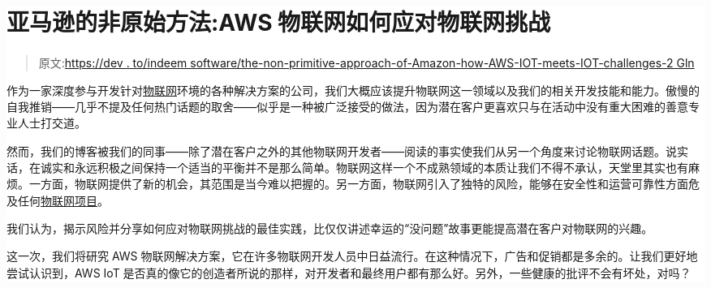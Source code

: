 # 亚马逊的非原始方法:AWS 物联网如何应对物联网挑战

> 原文:[https://dev . to/indeem software/the-non-primitive-approach-of-Amazon-how-AWS-IOT-meets-IOT-challenges-2 Gln](https://dev.to/indeemasoftware/the-non-primitive-approach-of-amazon-how-aws-iot-meets-iot-challenges-2gln)

作为一家深度参与开发针对[物联网](https://indeema.com/services/iot)环境的各种解决方案的公司，我们大概应该提升物联网这一领域以及我们的相关开发技能和能力。傲慢的自我推销——几乎不提及任何热门话题的取舍——似乎是一种被广泛接受的做法，因为潜在客户更喜欢只与在活动中没有重大困难的善意专业人士打交道。

然而，我们的博客被我们的同事——除了潜在客户之外的其他物联网开发者——阅读的事实使我们从另一个角度来讨论物联网话题。说实话，在诚实和永远积极之间保持一个适当的平衡并不是那么简单。物联网这样一个不成熟领域的本质让我们不得不承认，天堂里其实也有麻烦。一方面，物联网提供了新的机会，其范围是当今难以把握的。另一方面，物联网引入了独特的风险，能够在安全性和运营可靠性方面危及任何[物联网项目](https://indeema.com/blog/how-to-create-a-startup--iot-project-from-idea-to-production)。

我们认为，揭示风险并分享如何应对物联网挑战的最佳实践，比仅仅讲述幸运的“没问题”故事更能提高潜在客户对物联网的兴趣。

这一次，我们将研究 AWS 物联网解决方案，它在许多物联网开发人员中日益流行。在这种情况下，广告和促销都是多余的。让我们更好地尝试认识到，AWS IoT 是否真的像它的创造者所说的那样，对开发者和最终用户都有那么好。另外，一些健康的批评不会有坏处，对吗？
